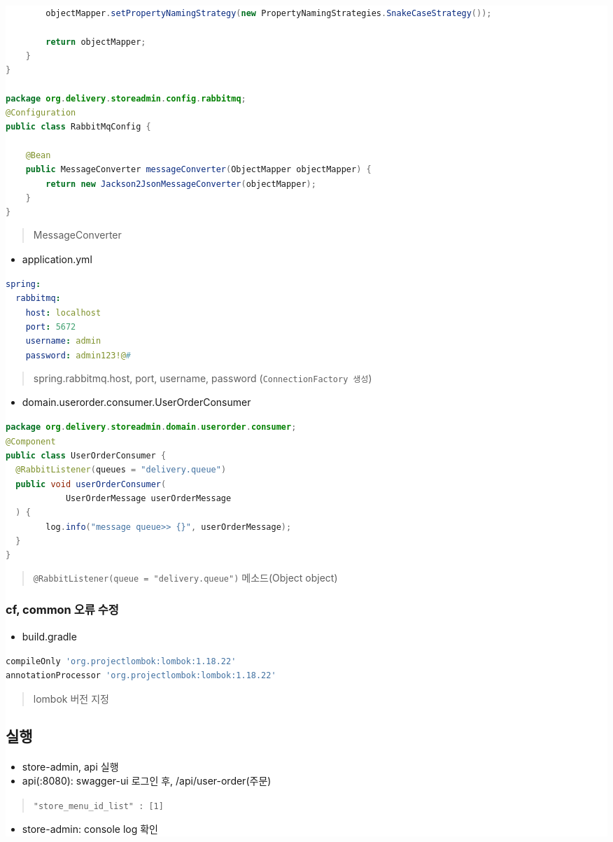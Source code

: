 ```java
        objectMapper.setPropertyNamingStrategy(new PropertyNamingStrategies.SnakeCaseStrategy());

        return objectMapper;
    }
}

package org.delivery.storeadmin.config.rabbitmq;
@Configuration
public class RabbitMqConfig {

	@Bean
	public MessageConverter messageConverter(ObjectMapper objectMapper) {
		return new Jackson2JsonMessageConverter(objectMapper);
	}
}
```
> MessageConverter
- application.yml
```yaml
spring:
  rabbitmq:
    host: localhost
    port: 5672
    username: admin
    password: admin123!@#
```
> spring.rabbitmq.host, port, username, password (`ConnectionFactory 생성`)

- domain.userorder.consumer.UserOrderConsumer
```java
package org.delivery.storeadmin.domain.userorder.consumer;
@Component
public class UserOrderConsumer {
  @RabbitListener(queues = "delivery.queue")
  public void userOrderConsumer(
			UserOrderMessage userOrderMessage
  ) {
		log.info("message queue>> {}", userOrderMessage);
  }
}
```
> `@RabbitListener(queue = "delivery.queue")` 메소드(Object object)

### cf, common 오류 수정
- build.gradle
```gradle
compileOnly 'org.projectlombok:lombok:1.18.22'
annotationProcessor 'org.projectlombok:lombok:1.18.22'
```
> lombok 버전 지정

## 실행
- store-admin, api 실행
- api(:8080): swagger-ui 로그인 후, /api/user-order(주문)
> `"store_menu_id_list" : [1]`
- store-admin: console log 확인
